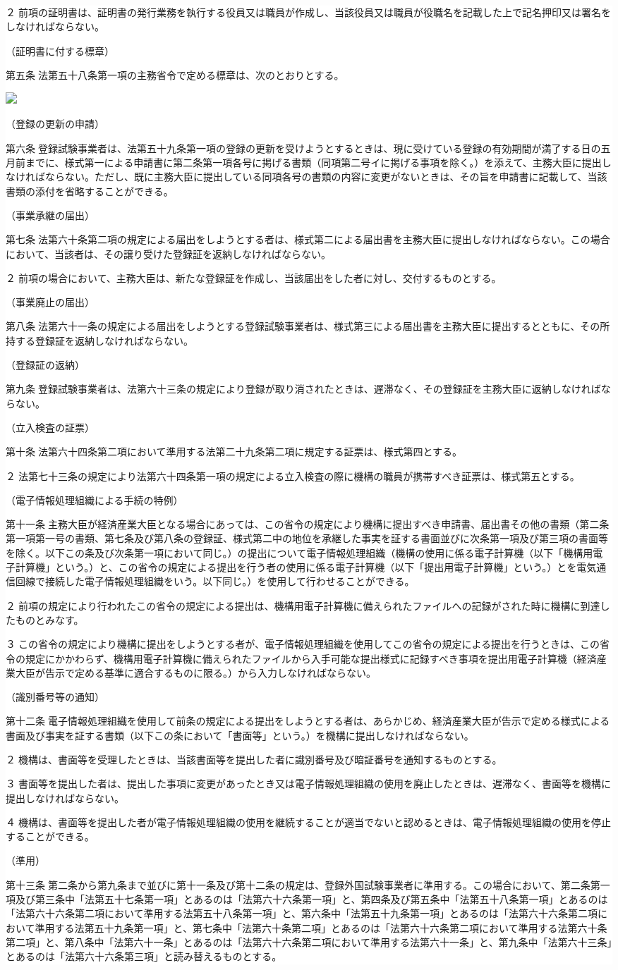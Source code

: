 ２ 前項の証明書は、証明書の発行業務を執行する役員又は職員が作成し、当該役員又は職員が役職名を記載した上で記名押印又は署名をしなければならない。

（証明書に付する標章）

第五条 法第五十八条第一項の主務省令で定める標章は、次のとおりとする。

![](/./pict/H09F03603003004_2101291701_001.jpg)

（登録の更新の申請）

第六条 登録試験事業者は、法第五十九条第一項の登録の更新を受けようとするときは、現に受けている登録の有効期間が満了する日の五月前までに、様式第一による申請書に第二条第一項各号に掲げる書類（同項第二号イに掲げる事項を除く。）を添えて、主務大臣に提出しなければならない。ただし、既に主務大臣に提出している同項各号の書類の内容に変更がないときは、その旨を申請書に記載して、当該書類の添付を省略することができる。

（事業承継の届出）

第七条 法第六十条第二項の規定による届出をしようとする者は、様式第二による届出書を主務大臣に提出しなければならない。この場合において、当該者は、その譲り受けた登録証を返納しなければならない。

２ 前項の場合において、主務大臣は、新たな登録証を作成し、当該届出をした者に対し、交付するものとする。

（事業廃止の届出）

第八条 法第六十一条の規定による届出をしようとする登録試験事業者は、様式第三による届出書を主務大臣に提出するとともに、その所持する登録証を返納しなければならない。

（登録証の返納）

第九条 登録試験事業者は、法第六十三条の規定により登録が取り消されたときは、遅滞なく、その登録証を主務大臣に返納しなければならない。

（立入検査の証票）

第十条 法第六十四条第二項において準用する法第二十九条第二項に規定する証票は、様式第四とする。

２ 法第七十三条の規定により法第六十四条第一項の規定による立入検査の際に機構の職員が携帯すべき証票は、様式第五とする。

（電子情報処理組織による手続の特例）

第十一条 主務大臣が経済産業大臣となる場合にあっては、この省令の規定により機構に提出すべき申請書、届出書その他の書類（第二条第一項第一号の書類、第七条及び第八条の登録証、様式第二中の地位を承継した事実を証する書面並びに次条第一項及び第三項の書面等を除く。以下この条及び次条第一項において同じ。）の提出について電子情報処理組織（機構の使用に係る電子計算機（以下「機構用電子計算機」という。）と、この省令の規定による提出を行う者の使用に係る電子計算機（以下「提出用電子計算機」という。）とを電気通信回線で接続した電子情報処理組織をいう。以下同じ。）を使用して行わせることができる。

２ 前項の規定により行われたこの省令の規定による提出は、機構用電子計算機に備えられたファイルへの記録がされた時に機構に到達したものとみなす。

３ この省令の規定により機構に提出をしようとする者が、電子情報処理組織を使用してこの省令の規定による提出を行うときは、この省令の規定にかかわらず、機構用電子計算機に備えられたファイルから入手可能な提出様式に記録すべき事項を提出用電子計算機（経済産業大臣が告示で定める基準に適合するものに限る。）から入力しなければならない。

（識別番号等の通知）

第十二条 電子情報処理組織を使用して前条の規定による提出をしようとする者は、あらかじめ、経済産業大臣が告示で定める様式による書面及び事実を証する書類（以下この条において「書面等」という。）を機構に提出しなければならない。

２ 機構は、書面等を受理したときは、当該書面等を提出した者に識別番号及び暗証番号を通知するものとする。

３ 書面等を提出した者は、提出した事項に変更があったとき又は電子情報処理組織の使用を廃止したときは、遅滞なく、書面等を機構に提出しなければならない。

４ 機構は、書面等を提出した者が電子情報処理組織の使用を継続することが適当でないと認めるときは、電子情報処理組織の使用を停止することができる。

（準用）

第十三条 第二条から第九条まで並びに第十一条及び第十二条の規定は、登録外国試験事業者に準用する。この場合において、第二条第一項及び第三条中「法第五十七条第一項」とあるのは「法第六十六条第一項」と、第四条及び第五条中「法第五十八条第一項」とあるのは「法第六十六条第二項において準用する法第五十八条第一項」と、第六条中「法第五十九条第一項」とあるのは「法第六十六条第二項において準用する法第五十九条第一項」と、第七条中「法第六十条第二項」とあるのは「法第六十六条第二項において準用する法第六十条第二項」と、第八条中「法第六十一条」とあるのは「法第六十六条第二項において準用する法第六十一条」と、第九条中「法第六十三条」とあるのは「法第六十六条第三項」と読み替えるものとする。
